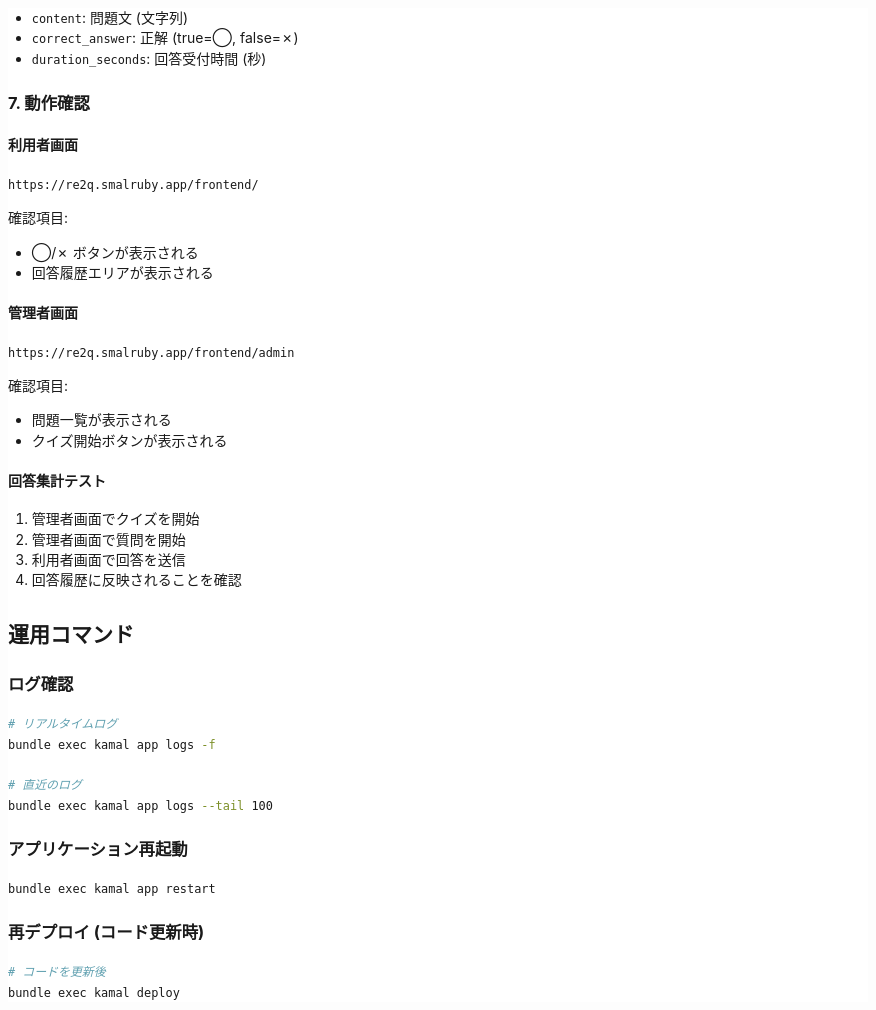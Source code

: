 - `content`: 問題文 (文字列)
- `correct_answer`: 正解 (true=◯, false=✗)
- `duration_seconds`: 回答受付時間 (秒)

### 7. 動作確認

#### 利用者画面
```
https://re2q.smalruby.app/frontend/
```

確認項目:
- ◯/✗ ボタンが表示される
- 回答履歴エリアが表示される

#### 管理者画面
```
https://re2q.smalruby.app/frontend/admin
```

確認項目:
- 問題一覧が表示される
- クイズ開始ボタンが表示される

#### 回答集計テスト

1. 管理者画面でクイズを開始
2. 管理者画面で質問を開始
3. 利用者画面で回答を送信
4. 回答履歴に反映されることを確認

## 運用コマンド

### ログ確認

```bash
# リアルタイムログ
bundle exec kamal app logs -f

# 直近のログ
bundle exec kamal app logs --tail 100
```

### アプリケーション再起動

```bash
bundle exec kamal app restart
```

### 再デプロイ (コード更新時)

```bash
# コードを更新後
bundle exec kamal deploy
```
